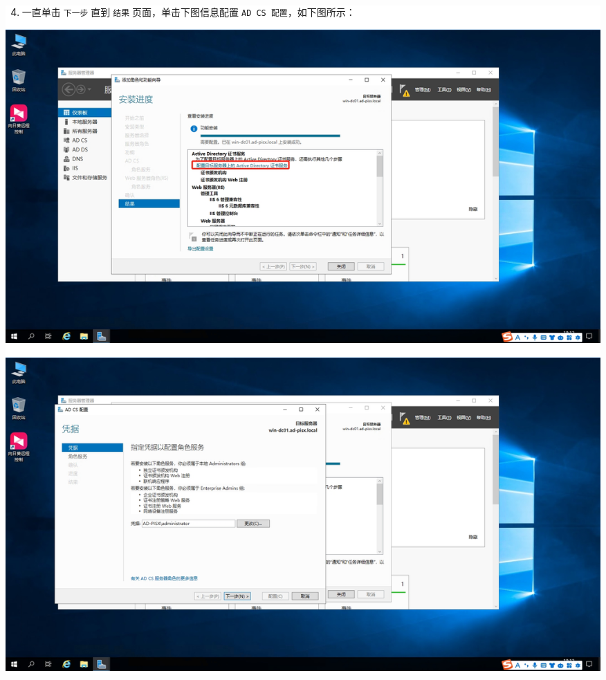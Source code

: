4. 一直单击 `下一步` 直到 `结果` 页面，单击下图信息配置 `AD CS 配置`，如下图所示：

![img](./img/6/6-4.png)

![img](./img/6/6-5.png)
